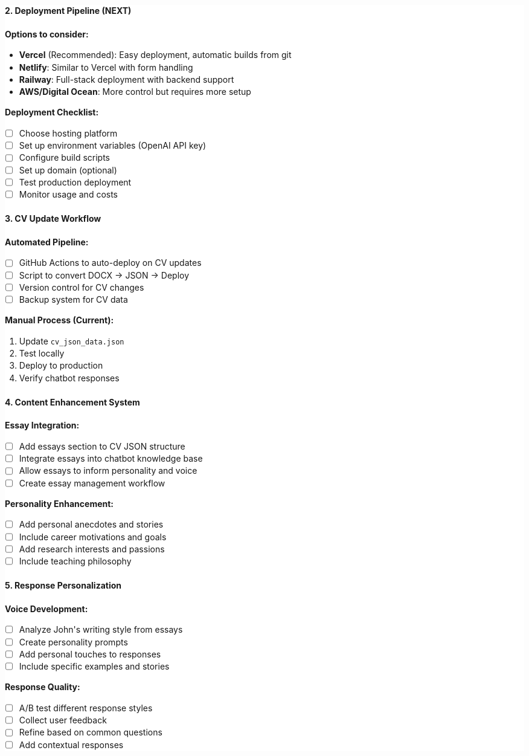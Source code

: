 #### 2. Deployment Pipeline (NEXT)
**Options to consider:**
- **Vercel** (Recommended): Easy deployment, automatic builds from git
- **Netlify**: Similar to Vercel with form handling
- **Railway**: Full-stack deployment with backend support
- **AWS/Digital Ocean**: More control but requires more setup

**Deployment Checklist:**
- [ ] Choose hosting platform
- [ ] Set up environment variables (OpenAI API key)
- [ ] Configure build scripts
- [ ] Set up domain (optional)
- [ ] Test production deployment
- [ ] Monitor usage and costs

#### 3. CV Update Workflow
**Automated Pipeline:**
- [ ] GitHub Actions to auto-deploy on CV updates
- [ ] Script to convert DOCX → JSON → Deploy
- [ ] Version control for CV changes
- [ ] Backup system for CV data

**Manual Process (Current):**
1. Update `cv_json_data.json`
2. Test locally
3. Deploy to production
4. Verify chatbot responses

#### 4. Content Enhancement System
**Essay Integration:**
- [ ] Add essays section to CV JSON structure
- [ ] Integrate essays into chatbot knowledge base
- [ ] Allow essays to inform personality and voice
- [ ] Create essay management workflow

**Personality Enhancement:**
- [ ] Add personal anecdotes and stories
- [ ] Include career motivations and goals
- [ ] Add research interests and passions
- [ ] Include teaching philosophy

#### 5. Response Personalization
**Voice Development:**
- [ ] Analyze John's writing style from essays
- [ ] Create personality prompts
- [ ] Add personal touches to responses
- [ ] Include specific examples and stories

**Response Quality:**
- [ ] A/B test different response styles
- [ ] Collect user feedback
- [ ] Refine based on common questions
- [ ] Add contextual responses
